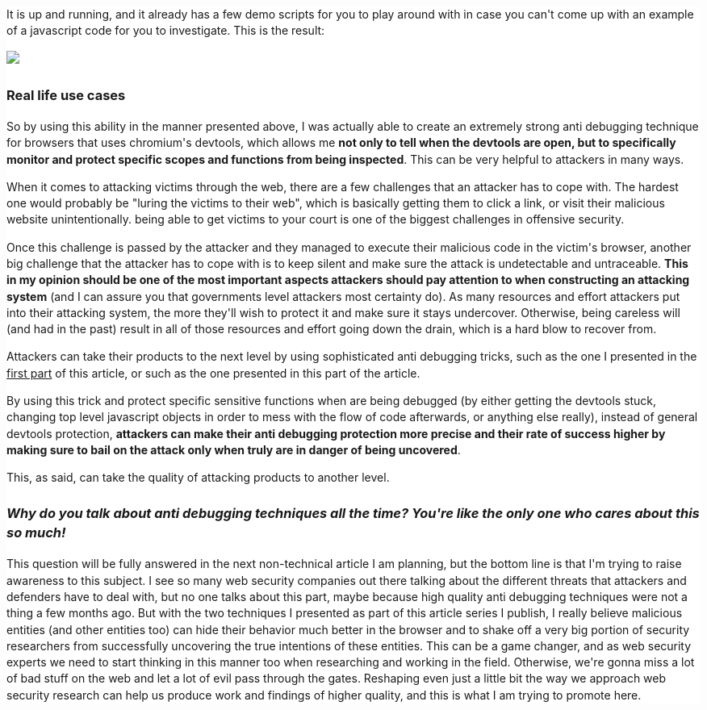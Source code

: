 It is up and running, and it already has a few demo scripts for you to play around with in case you can't come up with an example of a javascript code for you to investigate. This is the result:

![](../content/img/2-2.gif)

### Real life use cases

So by using this ability in the manner presented above, I was actually able to create an extremely strong anti debugging technique for browsers that uses chromium's devtools, which allows me **not only to tell when the devtools are open, but to specifically monitor and protect specific scopes and functions from being inspected**. This can be very helpful to attackers in many ways.

When it comes to attacking victims through the web, there are a few challenges that an attacker has to cope with.
The hardest one would probably be "luring the victims to their web", which is basically getting them to click a link, or visit their malicious website unintentionally. being able to get victims to your court is one of the biggest challenges in offensive security.

Once this challenge is passed by the attacker and they managed to execute their malicious code in the victim's browser, another big challenge that the attacker has to cope with is to keep silent and make sure the attack is undetectable and untraceable.
**This in my opinion should be one of the most important aspects attackers should pay attention to when constructing an attacking system** (and I can assure you that governments level attackers most certainty do). As many resources and effort attackers put into their attacking system, the more they'll wish to protect it and make sure it stays undercover. Otherwise, being careless will (and had in the past) result in all of those resources and effort going down the drain, which is a hard blow to recover from.

Attackers can take their products to the next level by using sophisticated anti debugging tricks, such as the one I presented in the [first part](https://weizman.github.io/page-js-anti-debug-1/) of this article, or such as the one presented in this part of the article.

By using this trick and protect specific sensitive functions when are being debugged (by either getting the devtools stuck, changing top level javascript objects in order to mess with the flow of code afterwards, or anything else really), instead of general devtools protection, **attackers can make their anti debugging protection more precise and their rate of success higher by making sure to bail on the attack only when truly are in danger of being uncovered**.

This, as said, can take the quality of attacking products to another level.

### *Why do you talk about anti debugging techniques all the time? You're like the only one who cares about this so much!*

This question will be fully answered in the next non-technical article I am planning, but the bottom line is that I'm trying to raise awareness to this subject. I see so many web security companies out there talking about the different threats that attackers and defenders have to deal with, but no one talks about this part, maybe because high quality anti debugging techniques were not a thing a few months ago. But with the two techniques I presented as part of this article series I publish, I really believe malicious entities (and other entities too) can hide their behavior much better in the browser and to shake off a very big portion of security researchers from successfully uncovering the true intentions of these entities. This can be a game changer, and as web security experts we need to start thinking in this manner too when researching and working in the field. Otherwise, we're gonna miss a lot of bad stuff on the web and let a lot of evil pass through the gates. Reshaping even just a little bit the way we approach web security research can help us produce work and findings of higher quality, and this is what I am trying to promote here.
